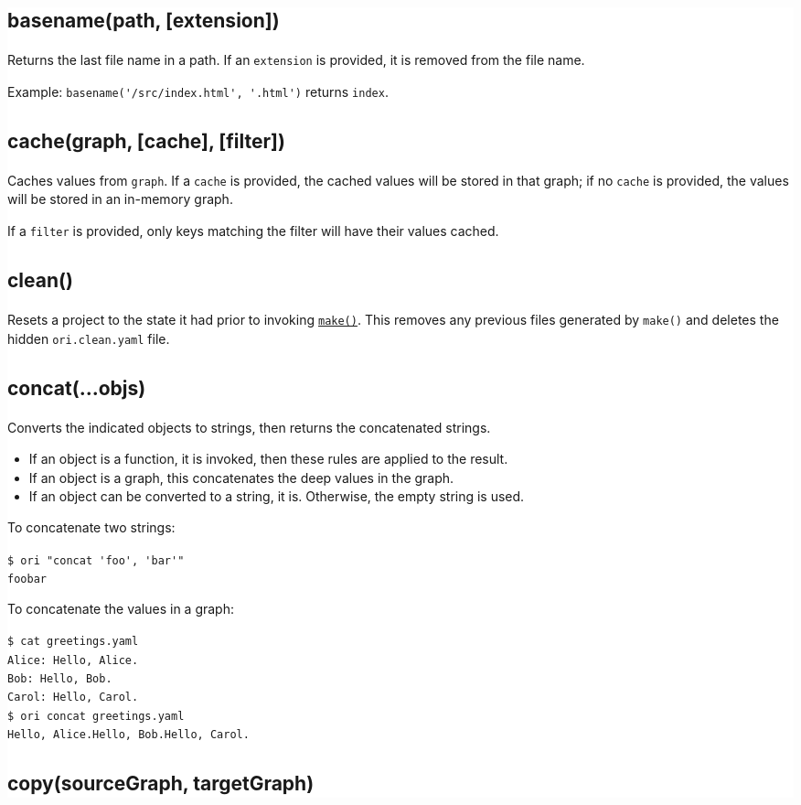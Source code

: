 <a name="basename"></a>

## basename(path, [extension])

Returns the last file name in a path. If an `extension` is provided, it is removed from the file name.

Example: `basename('/src/index.html', '.html')` returns `index`.

<a name="cache"></a>

## cache(graph, [cache], [filter])

Caches values from `graph`. If a `cache` is provided, the cached values will be stored in that graph; if no `cache` is provided, the values will be stored in an in-memory graph.

If a `filter` is provided, only keys matching the filter will have their values cached.

<a name="clean"></a>

## clean()

Resets a project to the state it had prior to invoking [`make()`](#make). This removes any previous files generated by `make()` and deletes the hidden `ori.clean.yaml` file.

<a name="concat"></a>

## concat(...objs)

Converts the indicated objects to strings, then returns the concatenated strings.

- If an object is a function, it is invoked, then these rules are applied to the result.
- If an object is a graph, this concatenates the deep values in the graph.
- If an object can be converted to a string, it is. Otherwise, the empty string is used.

To concatenate two strings:

```console
$ ori "concat 'foo', 'bar'"
foobar
```

To concatenate the values in a graph:

```console
$ cat greetings.yaml
Alice: Hello, Alice.
Bob: Hello, Bob.
Carol: Hello, Carol.
$ ori concat greetings.yaml
Hello, Alice.Hello, Bob.Hello, Carol.
```

<a name="copy"></a>

## copy(sourceGraph, targetGraph)
